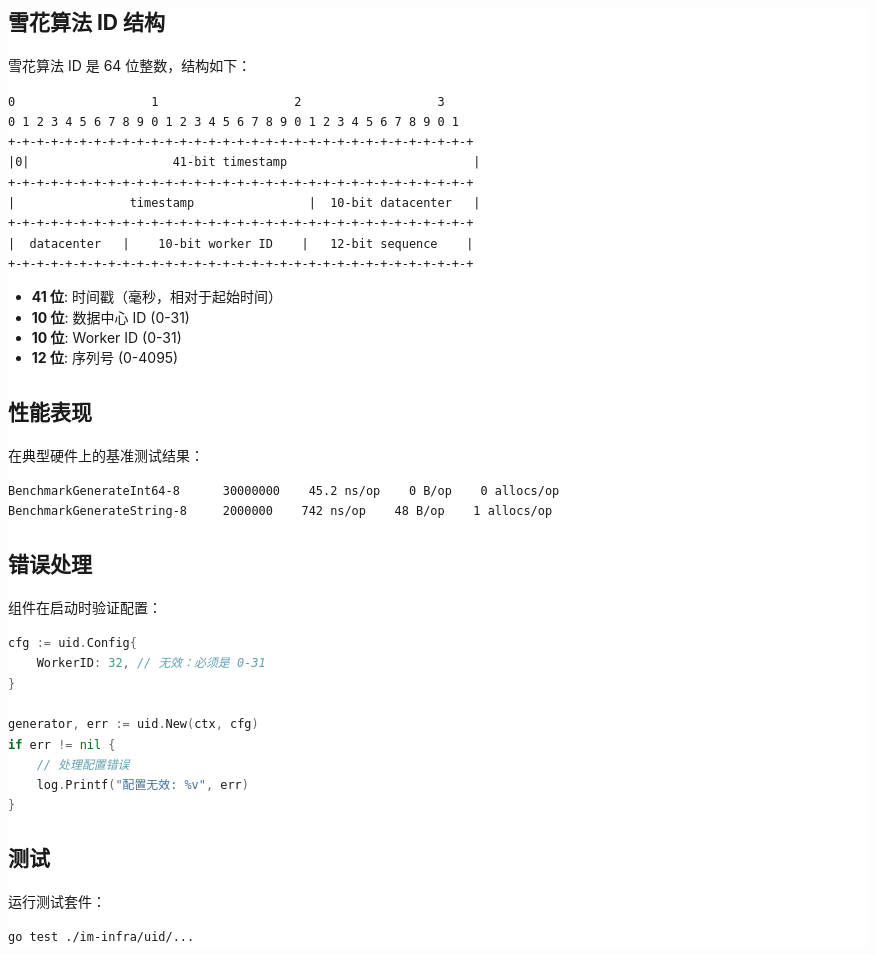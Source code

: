 ## 雪花算法 ID 结构

雪花算法 ID 是 64 位整数，结构如下：

```
0                   1                   2                   3
0 1 2 3 4 5 6 7 8 9 0 1 2 3 4 5 6 7 8 9 0 1 2 3 4 5 6 7 8 9 0 1
+-+-+-+-+-+-+-+-+-+-+-+-+-+-+-+-+-+-+-+-+-+-+-+-+-+-+-+-+-+-+-+-+
|0|                    41-bit timestamp                          |
+-+-+-+-+-+-+-+-+-+-+-+-+-+-+-+-+-+-+-+-+-+-+-+-+-+-+-+-+-+-+-+-+
|                timestamp                |  10-bit datacenter   |
+-+-+-+-+-+-+-+-+-+-+-+-+-+-+-+-+-+-+-+-+-+-+-+-+-+-+-+-+-+-+-+-+
|  datacenter   |    10-bit worker ID    |   12-bit sequence    |
+-+-+-+-+-+-+-+-+-+-+-+-+-+-+-+-+-+-+-+-+-+-+-+-+-+-+-+-+-+-+-+-+
```

- **41 位**: 时间戳（毫秒，相对于起始时间）
- **10 位**: 数据中心 ID (0-31)
- **10 位**: Worker ID (0-31)
- **12 位**: 序列号 (0-4095)

## 性能表现

在典型硬件上的基准测试结果：

```
BenchmarkGenerateInt64-8      30000000    45.2 ns/op    0 B/op    0 allocs/op
BenchmarkGenerateString-8     2000000    742 ns/op    48 B/op    1 allocs/op
```

## 错误处理

组件在启动时验证配置：

```go
cfg := uid.Config{
    WorkerID: 32, // 无效：必须是 0-31
}

generator, err := uid.New(ctx, cfg)
if err != nil {
    // 处理配置错误
    log.Printf("配置无效: %v", err)
}
```

## 测试

运行测试套件：

```bash
go test ./im-infra/uid/...
```

